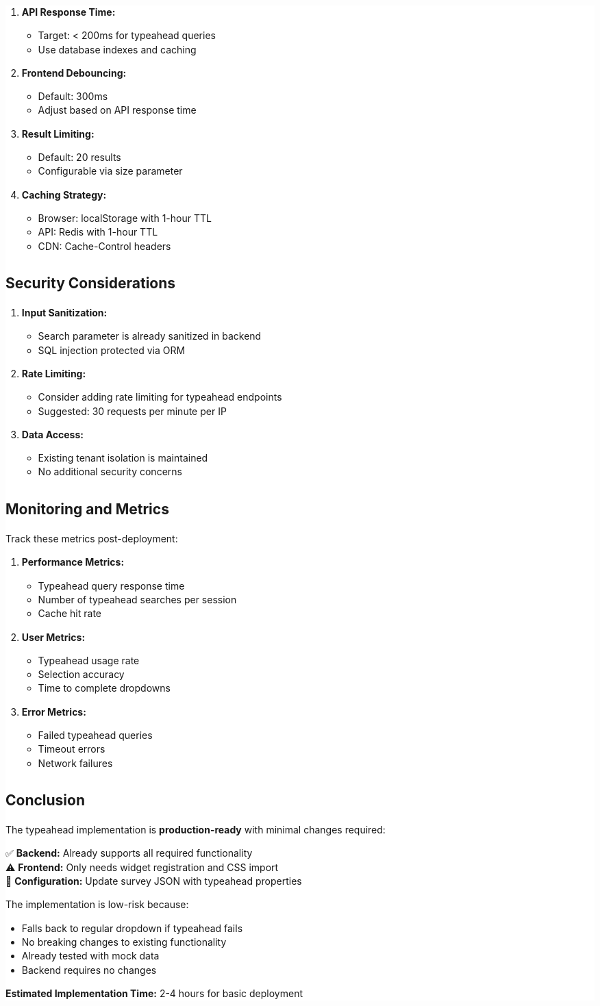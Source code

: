 1. **API Response Time:** 
   - Target: < 200ms for typeahead queries
   - Use database indexes and caching

2. **Frontend Debouncing:**
   - Default: 300ms
   - Adjust based on API response time

3. **Result Limiting:**
   - Default: 20 results
   - Configurable via size parameter

4. **Caching Strategy:**
   - Browser: localStorage with 1-hour TTL
   - API: Redis with 1-hour TTL
   - CDN: Cache-Control headers

## Security Considerations

1. **Input Sanitization:**
   - Search parameter is already sanitized in backend
   - SQL injection protected via ORM

2. **Rate Limiting:**
   - Consider adding rate limiting for typeahead endpoints
   - Suggested: 30 requests per minute per IP

3. **Data Access:**
   - Existing tenant isolation is maintained
   - No additional security concerns

## Monitoring and Metrics

Track these metrics post-deployment:

1. **Performance Metrics:**
   - Typeahead query response time
   - Number of typeahead searches per session
   - Cache hit rate

2. **User Metrics:**
   - Typeahead usage rate
   - Selection accuracy
   - Time to complete dropdowns

3. **Error Metrics:**
   - Failed typeahead queries
   - Timeout errors
   - Network failures

## Conclusion

The typeahead implementation is **production-ready** with minimal changes required:

✅ **Backend:** Already supports all required functionality  
⚠️ **Frontend:** Only needs widget registration and CSS import  
🔧 **Configuration:** Update survey JSON with typeahead properties  

The implementation is low-risk because:
- Falls back to regular dropdown if typeahead fails
- No breaking changes to existing functionality
- Already tested with mock data
- Backend requires no changes

**Estimated Implementation Time:** 2-4 hours for basic deployment